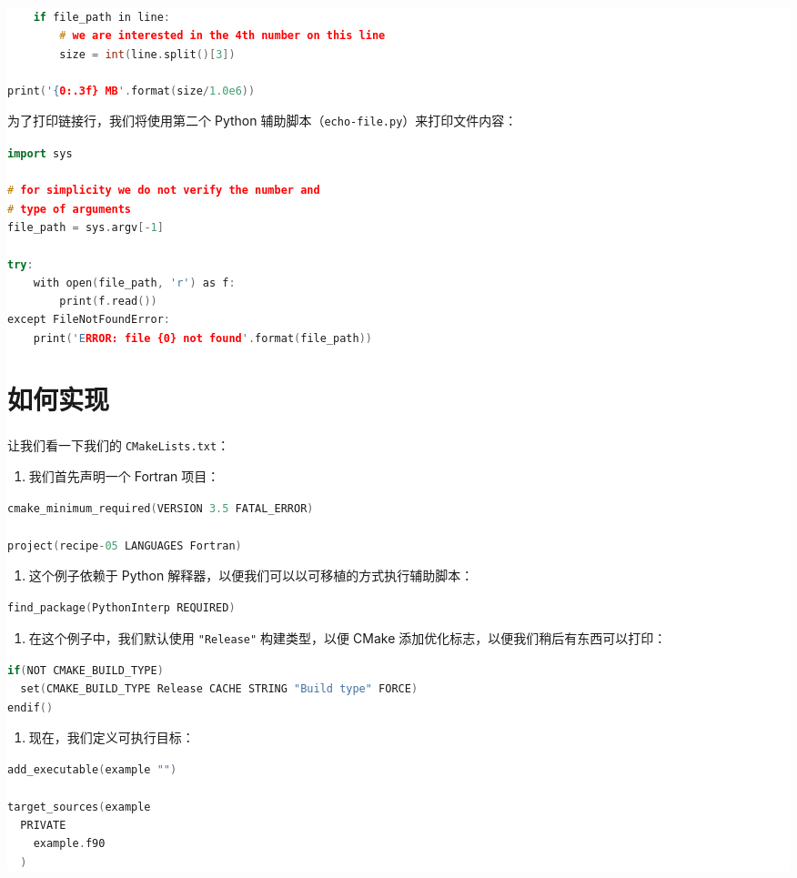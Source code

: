```cpp
    if file_path in line:
        # we are interested in the 4th number on this line
        size = int(line.split()[3])

print('{0:.3f} MB'.format(size/1.0e6))
```

为了打印链接行，我们将使用第二个 Python 辅助脚本（`echo-file.py`）来打印文件内容：

```cpp
import sys

# for simplicity we do not verify the number and
# type of arguments
file_path = sys.argv[-1]

try:
    with open(file_path, 'r') as f:
        print(f.read())
except FileNotFoundError:
    print('ERROR: file {0} not found'.format(file_path))
```

# 如何实现

让我们看一下我们的 `CMakeLists.txt`：

1.  我们首先声明一个 Fortran 项目：

```cpp
cmake_minimum_required(VERSION 3.5 FATAL_ERROR)

project(recipe-05 LANGUAGES Fortran)
```

1.  这个例子依赖于 Python 解释器，以便我们可以以可移植的方式执行辅助脚本：

```cpp
find_package(PythonInterp REQUIRED)
```

1.  在这个例子中，我们默认使用 `"Release"` 构建类型，以便 CMake 添加优化标志，以便我们稍后有东西可以打印：

```cpp
if(NOT CMAKE_BUILD_TYPE)
  set(CMAKE_BUILD_TYPE Release CACHE STRING "Build type" FORCE)
endif()
```

1.  现在，我们定义可执行目标：

```cpp
add_executable(example "")

target_sources(example
  PRIVATE
    example.f90
  )
```
